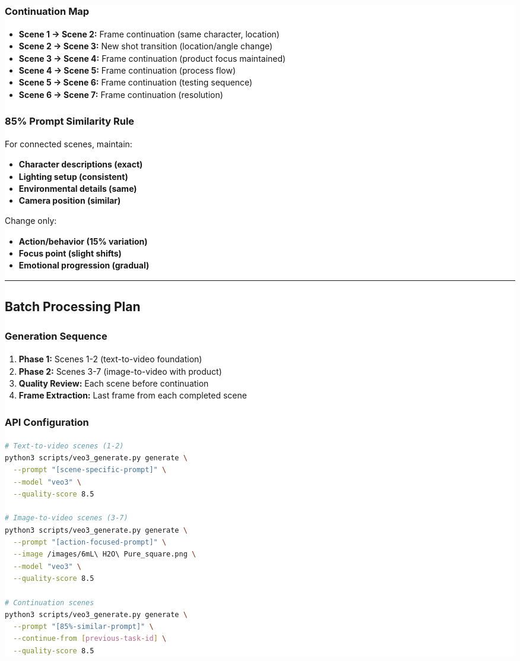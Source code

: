 ### Continuation Map
- **Scene 1 → Scene 2:** Frame continuation (same character, location)
- **Scene 2 → Scene 3:** New shot transition (location/angle change)
- **Scene 3 → Scene 4:** Frame continuation (product focus maintained)
- **Scene 4 → Scene 5:** Frame continuation (process flow)
- **Scene 5 → Scene 6:** Frame continuation (testing sequence)
- **Scene 6 → Scene 7:** Frame continuation (resolution)

### 85% Prompt Similarity Rule
For connected scenes, maintain:
- **Character descriptions (exact)**
- **Lighting setup (consistent)**
- **Environmental details (same)**
- **Camera position (similar)**

Change only:
- **Action/behavior (15% variation)**
- **Focus point (slight shifts)**
- **Emotional progression (gradual)**

---

## Batch Processing Plan

### Generation Sequence
1. **Phase 1:** Scenes 1-2 (text-to-video foundation)
2. **Phase 2:** Scenes 3-7 (image-to-video with product)
3. **Quality Review:** Each scene before continuation
4. **Frame Extraction:** Last frame from each completed scene

### API Configuration
```bash
# Text-to-video scenes (1-2)
python3 scripts/veo3_generate.py generate \
  --prompt "[scene-specific-prompt]" \
  --model "veo3" \
  --quality-score 8.5

# Image-to-video scenes (3-7)
python3 scripts/veo3_generate.py generate \
  --prompt "[action-focused-prompt]" \
  --image /images/6mL\ H2O\ Pure_square.png \
  --model "veo3" \
  --quality-score 8.5

# Continuation scenes
python3 scripts/veo3_generate.py generate \
  --prompt "[85%-similar-prompt]" \
  --continue-from [previous-task-id] \
  --quality-score 8.5
```
